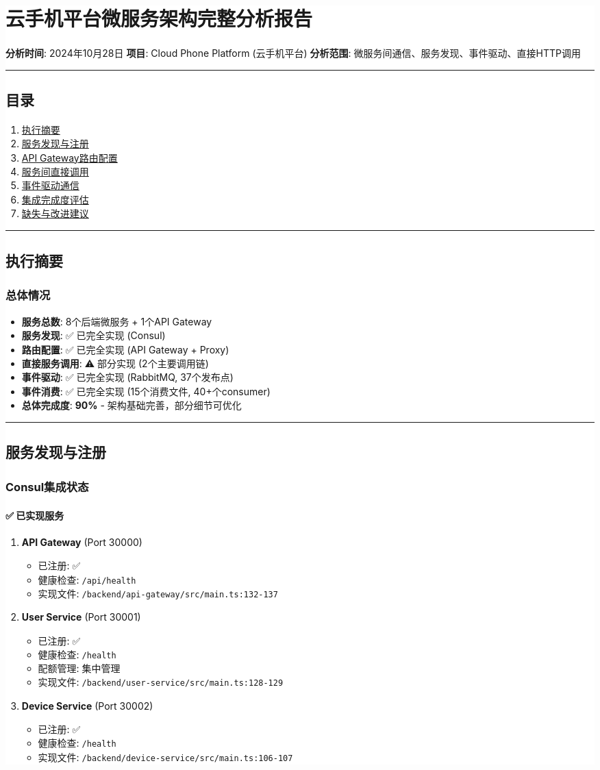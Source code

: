 # 云手机平台微服务架构完整分析报告

**分析时间**: 2024年10月28日
**项目**: Cloud Phone Platform (云手机平台)
**分析范围**: 微服务间通信、服务发现、事件驱动、直接HTTP调用

---

## 目录
1. [执行摘要](#执行摘要)
2. [服务发现与注册](#服务发现与注册)
3. [API Gateway路由配置](#api-gateway路由配置)
4. [服务间直接调用](#服务间直接调用)
5. [事件驱动通信](#事件驱动通信)
6. [集成完成度评估](#集成完成度评估)
7. [缺失与改进建议](#缺失与改进建议)

---

## 执行摘要

### 总体情况
- **服务总数**: 8个后端微服务 + 1个API Gateway
- **服务发现**: ✅ 已完全实现 (Consul)
- **路由配置**: ✅ 已完全实现 (API Gateway + Proxy)
- **直接服务调用**: ⚠️ 部分实现 (2个主要调用链)
- **事件驱动**: ✅ 已完全实现 (RabbitMQ, 37个发布点)
- **事件消费**: ✅ 已完全实现 (15个消费文件, 40+个consumer)
- **总体完成度**: **90%** - 架构基础完善，部分细节可优化

---

## 服务发现与注册

### Consul集成状态

#### ✅ 已实现服务
1. **API Gateway** (Port 30000)
   - 已注册: ✅
   - 健康检查: `/api/health`
   - 实现文件: `/backend/api-gateway/src/main.ts:132-137`

2. **User Service** (Port 30001)
   - 已注册: ✅
   - 健康检查: `/health`
   - 配额管理: 集中管理
   - 实现文件: `/backend/user-service/src/main.ts:128-129`

3. **Device Service** (Port 30002)
   - 已注册: ✅
   - 健康检查: `/health`
   - 实现文件: `/backend/device-service/src/main.ts:106-107`
